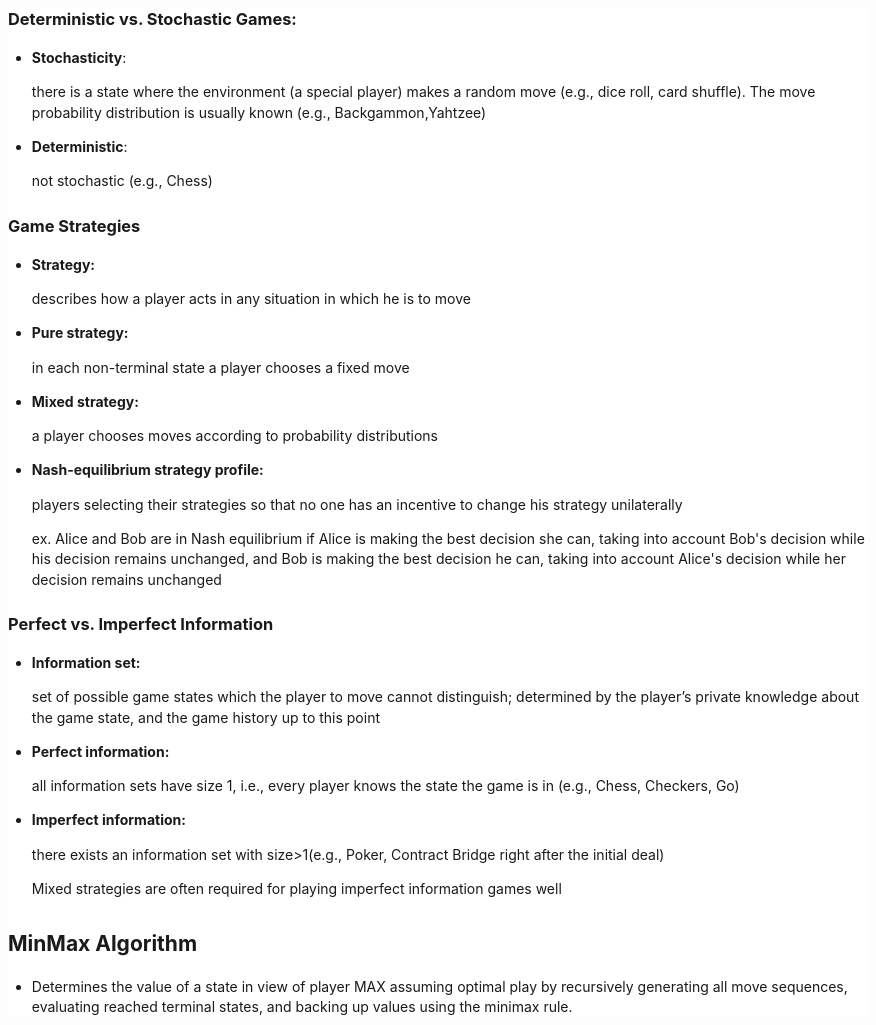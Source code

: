 ### Deterministic vs. Stochastic Games:

- **Stochasticity**:
    
    there is a state where the environment (a special player) makes a random move (e.g., dice roll, card shuffle). The move probability distribution is usually known (e.g., Backgammon,Yahtzee)
    
- **Deterministic**:
    
    not stochastic (e.g., Chess)
    

### Game Strategies

- **Strategy:**
    
    describes how a player acts in any situation in which he is to move
    
- **Pure strategy:**
    
    in each non-terminal state a player chooses a fixed move
    
- **Mixed strategy:**
    
    a player chooses moves according to probability distributions
    
- **Nash-equilibrium strategy profile:**
    
    players selecting their strategies so that no one has an incentive to change his strategy unilaterally
    
    ex. Alice and Bob are in Nash equilibrium if Alice is making the best decision she can, taking into account Bob's decision while his decision remains unchanged, and Bob is making the best decision he can, taking into account Alice's decision while her decision remains unchanged
    

### Perfect vs. Imperfect Information

- **Information set:**
    
    set of possible game states which the player to move cannot distinguish; determined by the player’s private knowledge about the game state, and the game history up to this point
    
- **Perfect information:**
    
    all information sets have size 1, i.e., every player knows the state the game is in (e.g., Chess, Checkers, Go)
    
- **Imperfect information:**
    
    there exists an information set with size>1(e.g., Poker, Contract Bridge right after the initial deal)
    
    Mixed strategies are often required for playing imperfect information games well 
    

## MinMax Algorithm

- Determines the value of a state in view of player MAX assuming optimal play by recursively generating all move sequences, evaluating reached terminal states, and backing up values using the minimax rule.
    
